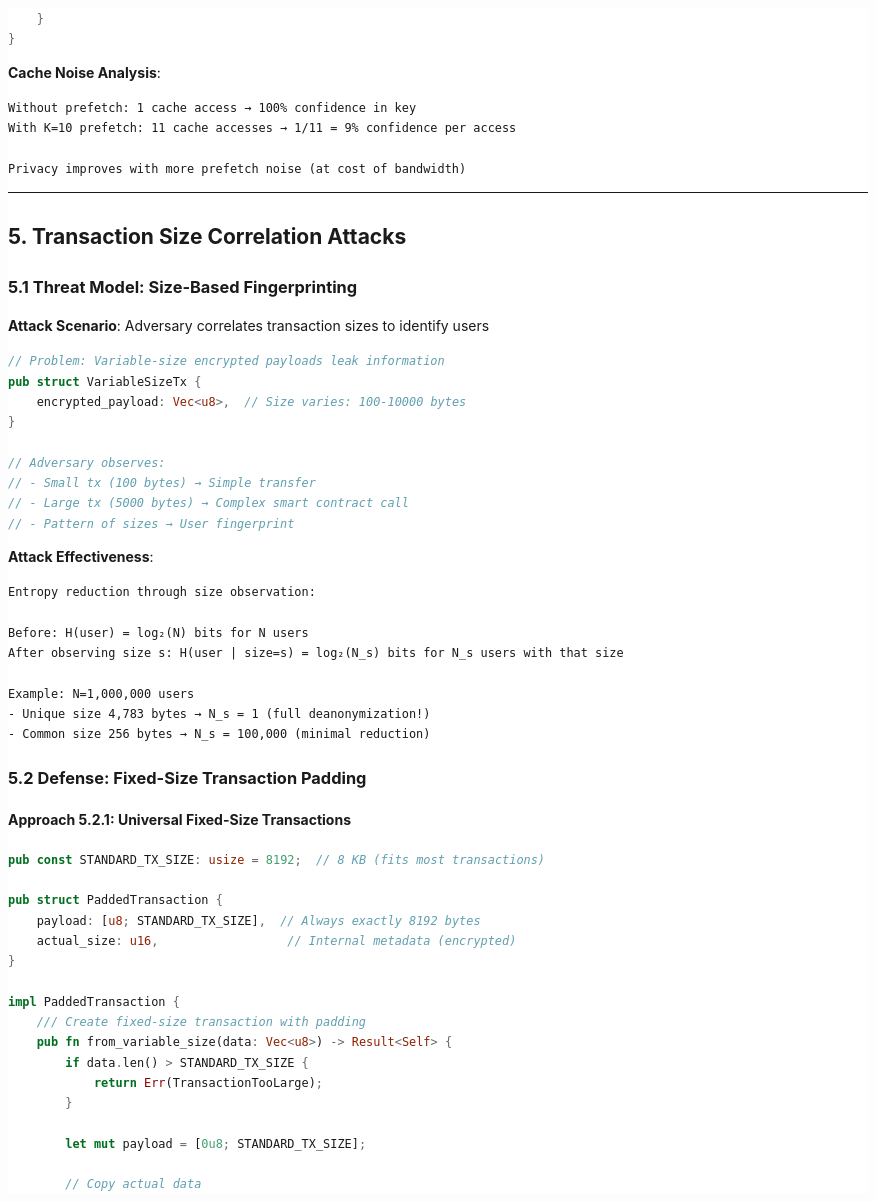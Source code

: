 ```rust
    }
}
```

**Cache Noise Analysis**:
```
Without prefetch: 1 cache access → 100% confidence in key
With K=10 prefetch: 11 cache accesses → 1/11 = 9% confidence per access

Privacy improves with more prefetch noise (at cost of bandwidth)
```

---

## 5. Transaction Size Correlation Attacks

### 5.1 Threat Model: Size-Based Fingerprinting

**Attack Scenario**: Adversary correlates transaction sizes to identify users

```rust
// Problem: Variable-size encrypted payloads leak information
pub struct VariableSizeTx {
    encrypted_payload: Vec<u8>,  // Size varies: 100-10000 bytes
}

// Adversary observes:
// - Small tx (100 bytes) → Simple transfer
// - Large tx (5000 bytes) → Complex smart contract call
// - Pattern of sizes → User fingerprint
```

**Attack Effectiveness**:
```
Entropy reduction through size observation:

Before: H(user) = log₂(N) bits for N users
After observing size s: H(user | size=s) = log₂(N_s) bits for N_s users with that size

Example: N=1,000,000 users
- Unique size 4,783 bytes → N_s = 1 (full deanonymization!)
- Common size 256 bytes → N_s = 100,000 (minimal reduction)
```

### 5.2 Defense: Fixed-Size Transaction Padding

#### **Approach 5.2.1: Universal Fixed-Size Transactions**

```rust
pub const STANDARD_TX_SIZE: usize = 8192;  // 8 KB (fits most transactions)

pub struct PaddedTransaction {
    payload: [u8; STANDARD_TX_SIZE],  // Always exactly 8192 bytes
    actual_size: u16,                  // Internal metadata (encrypted)
}

impl PaddedTransaction {
    /// Create fixed-size transaction with padding
    pub fn from_variable_size(data: Vec<u8>) -> Result<Self> {
        if data.len() > STANDARD_TX_SIZE {
            return Err(TransactionTooLarge);
        }
        
        let mut payload = [0u8; STANDARD_TX_SIZE];
        
        // Copy actual data
```